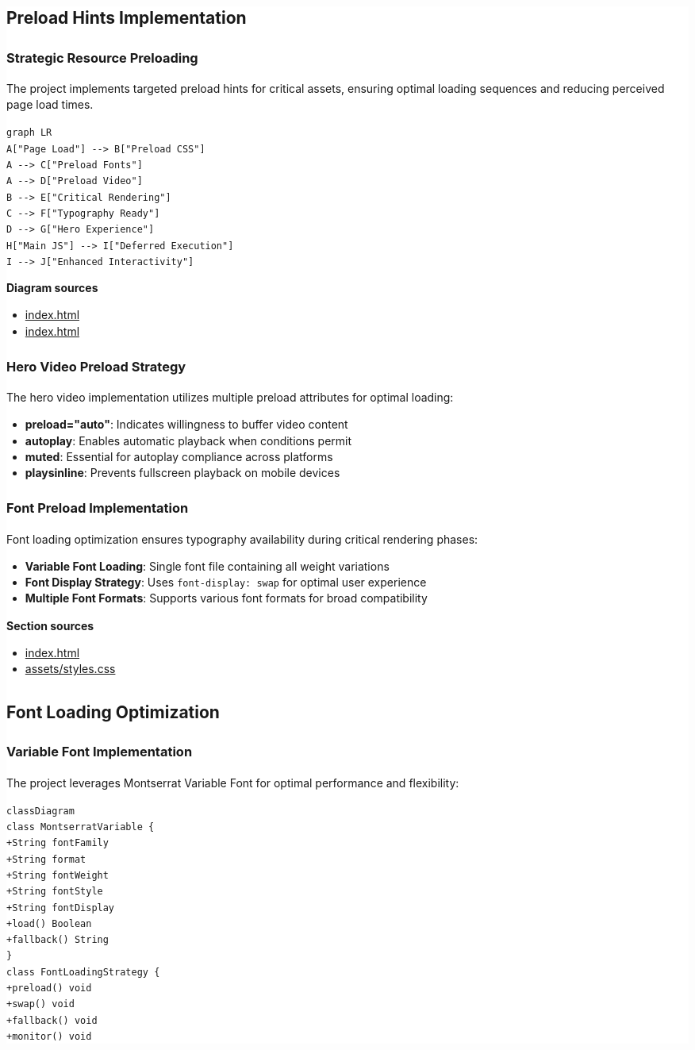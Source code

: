 ## Preload Hints Implementation

### Strategic Resource Preloading

The project implements targeted preload hints for critical assets, ensuring optimal loading sequences and reducing perceived page load times.

```mermaid
graph LR
A["Page Load"] --> B["Preload CSS"]
A --> C["Preload Fonts"]
A --> D["Preload Video"]
B --> E["Critical Rendering"]
C --> F["Typography Ready"]
D --> G["Hero Experience"]
H["Main JS"] --> I["Deferred Execution"]
I --> J["Enhanced Interactivity"]
```

**Diagram sources**
- [index.html](file://index.html#L10-L11)
- [index.html](file://index.html#L12-L16)

### Hero Video Preload Strategy

The hero video implementation utilizes multiple preload attributes for optimal loading:

- **preload="auto"**: Indicates willingness to buffer video content
- **autoplay**: Enables automatic playback when conditions permit
- **muted**: Essential for autoplay compliance across platforms
- **playsinline**: Prevents fullscreen playback on mobile devices

### Font Preload Implementation

Font loading optimization ensures typography availability during critical rendering phases:

- **Variable Font Loading**: Single font file containing all weight variations
- **Font Display Strategy**: Uses `font-display: swap` for optimal user experience
- **Multiple Font Formats**: Supports various font formats for broad compatibility

**Section sources**
- [index.html](file://index.html#L10-L11)
- [assets/styles.css](file://assets/styles.css#L6-L7)

## Font Loading Optimization

### Variable Font Implementation

The project leverages Montserrat Variable Font for optimal performance and flexibility:

```mermaid
classDiagram
class MontserratVariable {
+String fontFamily
+String format
+String fontWeight
+String fontStyle
+String fontDisplay
+load() Boolean
+fallback() String
}
class FontLoadingStrategy {
+preload() void
+swap() void
+fallback() void
+monitor() void
```